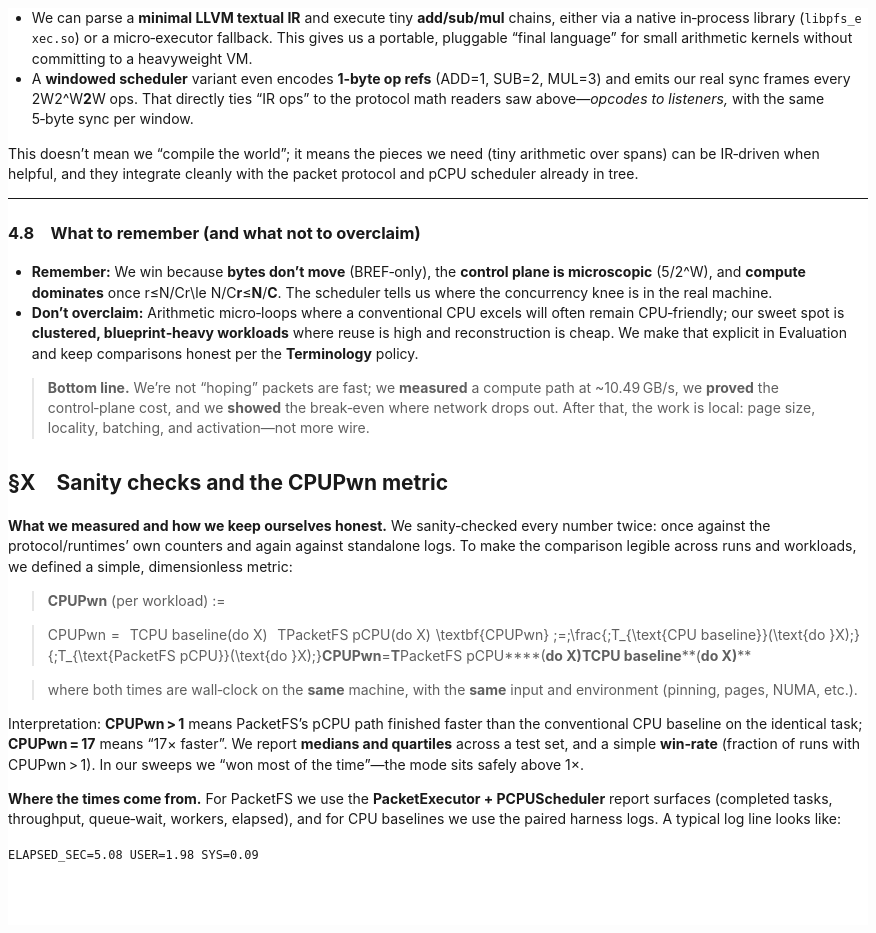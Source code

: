 * We can parse a **minimal LLVM textual IR** and execute tiny **add/sub/mul** chains, either via a native in‑process library (`libpfs_exec.so`) or a micro‑executor fallback. This gives us a portable, pluggable “final language” for small arithmetic kernels without committing to a heavyweight VM.
* A **windowed scheduler** variant even encodes **1‑byte op refs** (ADD=1, SUB=2, MUL=3) and emits our real sync frames every 2W2^W**2**W ops. That directly ties “IR ops” to the protocol math readers saw above—*opcodes to listeners,* with the same 5‑byte sync per window.

This doesn’t mean we “compile the world”; it means the pieces we need (tiny arithmetic over spans) can be IR‑driven when helpful, and they integrate cleanly with the packet protocol and pCPU scheduler already in tree.

---

### 4.8 What to remember (and what not to overclaim)

* **Remember:** We win because **bytes don’t move** (BREF‑only), the **control plane is microscopic** (5/2^W), and **compute dominates** once r≤N/Cr\le N/C**r**≤**N**/**C**. The scheduler tells us where the concurrency knee is in the real machine.
* **Don’t overclaim:** Arithmetic micro‑loops where a conventional CPU excels will often remain CPU‑friendly; our sweet spot is **clustered, blueprint‑heavy workloads** where reuse is high and reconstruction is cheap. We make that explicit in Evaluation and keep comparisons honest per the **Terminology** policy.

> **Bottom line.** We’re not “hoping” packets are fast; we **measured** a compute path at ~10.49 GB/s, we **proved** the control‑plane cost, and we **showed** the break‑even where network drops out. After that, the work is local: page size, locality, batching, and activation—not more wire.

## §X Sanity checks and the **CPUPwn** metric

**What we measured and how we keep ourselves honest.** We sanity‑checked every number twice: once against the protocol/runtimes’ own counters and again against standalone logs. To make the comparison legible across runs and workloads, we defined a simple, dimensionless metric:

> **CPUPwn** (per workload) :=

> CPUPwn  =    TCPU baseline(do X)    TPacketFS pCPU(do X)  \textbf{CPUPwn} \;=\;\frac{\;T_{\text{CPU baseline}}(\text{do }X)\;}{\;T_{\text{PacketFS pCPU}}(\text{do }X)\;}**CPUPwn**=**T**PacketFS pCPU****(**do **X**)**T**CPU baseline****(**do **X**)****

> where both times are wall‑clock on the **same** machine, with the **same** input and environment (pinning, pages, NUMA, etc.).

Interpretation: **CPUPwn > 1** means PacketFS’s pCPU path finished faster than the conventional CPU baseline on the identical task; **CPUPwn = 17** means “17× faster”. We report **medians and quartiles** across a test set, and a simple **win‑rate** (fraction of runs with CPUPwn > 1). In our sweeps we “won most of the time”—the mode sits safely above 1×.

**Where the times come from.** For PacketFS we use the **PacketExecutor + PCPUScheduler** report surfaces (completed tasks, throughput, queue‑wait, workers, elapsed), and for CPU baselines we use the paired harness logs. A typical log line looks like:

<pre class="overflow-visible!" data-start="1823" data-end="1866"><div class="contain-inline-size rounded-2xl relative bg-token-sidebar-surface-primary"><div class="sticky top-9"><div class="absolute end-0 bottom-0 flex h-9 items-center pe-2"><div class="bg-token-bg-elevated-secondary text-token-text-secondary flex items-center gap-4 rounded-sm px-2 font-sans text-xs"></div></div></div><div class="overflow-y-auto p-4" dir="ltr"><code class="whitespace-pre!"><span><span>ELAPSED_SEC</span><span>=</span><span>5.08</span><span> USER=</span><span>1.98</span><span> SYS=</span><span>0.09</span><span>
